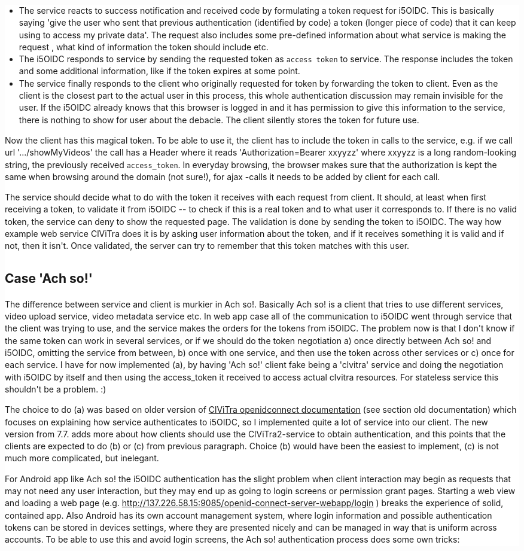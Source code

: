 * The service reacts to success notification and received code by formulating a token request for i5OIDC. This is basically saying 'give the user who sent that previous authentication (identified by code) a token (longer piece of code) that it can keep using to access my private data'. The request also includes some pre-defined information about what service is making the request , what kind of information the token should include etc.
* The i5OIDC responds to service by sending the requested token as `access token` to service. The response includes the token and some additional information, like if the token expires at some point.
* The service finally responds to the client who originally requested for token by forwarding the token to client. Even as the client is the closest part to the actual user in this process, this whole authentication discussion may remain invisible for the user. If the i5OIDC already knows that this browser is logged in and it has permission to give this information to the service, there is nothing to show for user about the debacle. The client silently stores the token for future use.     

Now the client has this magical token. To be able to use it, the client has to include the token in calls to the service, e.g. if we call url '.../showMyVideos' the call has a Header where it reads 'Authorization=Bearer xxyyzz' where xxyyzz is a long random-looking string, the previously received `access_token`. In everyday browsing, the browser makes sure that the authorization is kept the same when browsing around the domain (not sure!), for ajax -calls it needs to be added by client for each call.

The service should decide what to do with the token it receives with each request from client. It should, at least when first receiving a token, to validate it from i5OIDC -- to check if this is a real token and to what user it corresponds to. If there is no valid token, the service can deny to show the requested page. The validation is done by sending the token to i5OIDC. The way how example web service ClViTra does it is by asking user information about the token, and if it receives something it is valid and if not, then it isn't. Once validated, the server can try to remember that this token matches with this user. 

## Case 'Ach so!'

The difference between service and client is murkier in Ach so!. Basically Ach so! is a client that tries to use different services, video upload service, video metadata service etc. In web app case all of the communication to i5OIDC went through service that the client was trying to use, and the service makes the orders for the tokens from i5OIDC. The problem now is that I don't know if the same token can work in several services, or if we should do the token negotiation a) once directly between Ach so! and i5OIDC, omitting the service from between, b) once with one service, and then use the token across other services or c) once for each service. I have for now implemented (a), by having 'Ach so!' client fake being a 'clvitra' service and doing the negotiation with i5OIDC by itself and then using the access_token it received to access actual clvitra resources. For stateless service this shouldn't be a problem. :) 

The choice to do (a) was based on older version of [ClViTra openidconnect documentation](https://github.com/learning-layers/Cloud-Video-Transcoder/blob/master/openidconnect.md) (see section old documentation) which focuses on explaining how service authenticates to i5OIDC, so I implemented quite a lot of service into our client. The new version from 7.7. adds more about how clients should use the ClViTra2-service to obtain authentication, and this points that the clients are expected to do (b) or (c) from previous paragraph. Choice (b) would have been the easiest to implement, (c) is not much more complicated, but inelegant.  

For Android app like Ach so! the i5OIDC authentication has the slight problem when client interaction may begin as requests that may not need any user interaction, but they may end up as going to login screens or permission grant pages. Starting a web view and loading a web page (e.g. http://137.226.58.15:9085/openid-connect-server-webapp/login ) breaks the experience of solid, contained app. Also Android has its own account management system, where login information and possible authentication tokens can be stored in devices settings, where they are presented nicely and can be managed in way that is uniform across accounts. To be able to use this and avoid login screens, the Ach so! authentication process does some own tricks:
